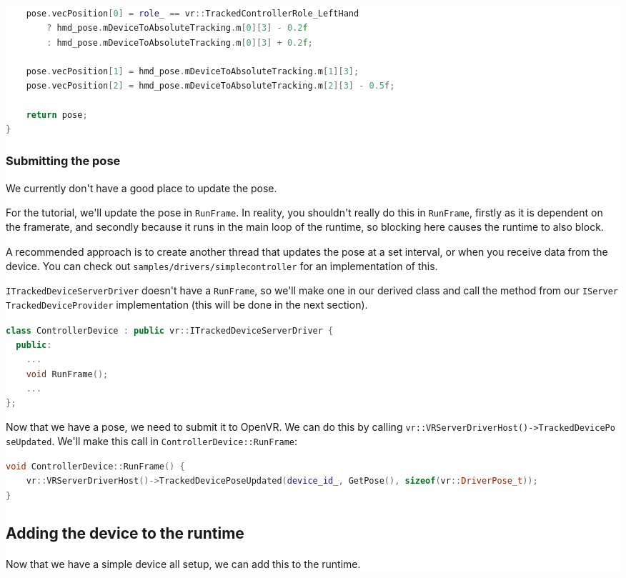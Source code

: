 ```c++
	pose.vecPosition[0] = role_ == vr::TrackedControllerRole_LeftHand
		? hmd_pose.mDeviceToAbsoluteTracking.m[0][3] - 0.2f
		: hmd_pose.mDeviceToAbsoluteTracking.m[0][3] + 0.2f;

	pose.vecPosition[1] = hmd_pose.mDeviceToAbsoluteTracking.m[1][3];
	pose.vecPosition[2] = hmd_pose.mDeviceToAbsoluteTracking.m[2][3] - 0.5f;

	return pose;
}
```

### Submitting the pose

We currently don't have a good place to update the pose.

For the tutorial, we'll update the pose in `RunFrame`. In
reality, you shouldn't really do this in `RunFrame`, firstly as it is dependent on the framerate, and secondly because
it
runs in the main loop of the runtime, so blocking here causes the runtime to also block.

A recommended approach is to create another thread that updates the pose at a set interval, or when you receive data
from the device. You can check out `samples/drivers/simplecontroller` for an implementation of this.

`ITrackedDeviceServerDriver` doesn't have a `RunFrame`, so we'll make one in our derived class and call the method from
our `IServerTrackedDeviceProvider` implementation (this will be done in the next section).

```c++
class ControllerDevice : public vr::ITrackedDeviceServerDriver {
  public:
    ...
    void RunFrame();
    ...
};
```

Now that we have a pose, we need to submit it to OpenVR. We can do this by
calling `vr::VRServerDriverHost()->TrackedDevicePoseUpdated`. We'll make this call in `ControllerDevice::RunFrame`:

```c++
void ControllerDevice::RunFrame() {
    vr::VRServerDriverHost()->TrackedDevicePoseUpdated(device_id_, GetPose(), sizeof(vr::DriverPose_t));
}
```

## Adding the device to the runtime

Now that we have a simple device all setup, we can add this to the runtime.

